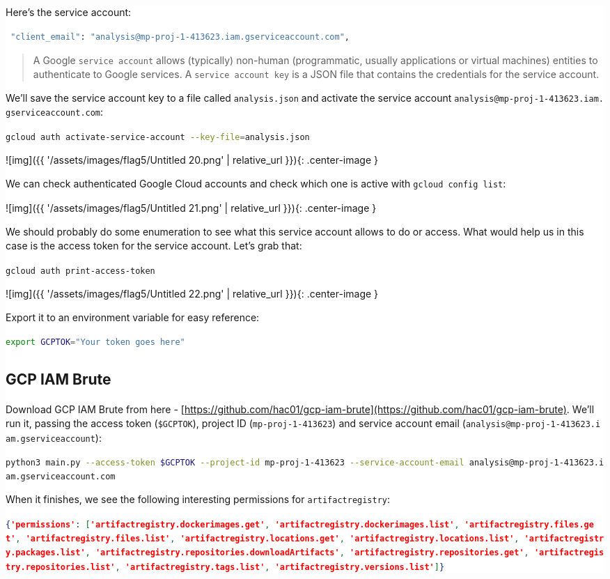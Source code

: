 Here’s the service account:

```bash
 "client_email": "analysis@mp-proj-1-413623.iam.gserviceaccount.com",
```

> A Google `service account` allows (typically) non-human (programmatic, usually applications or virtual machines) entities to authenticate to Google services. A `service account key` is a JSON file that contains the credentials for the service account.
> 

We’ll save the service account key to a file called `analysis.json` and activate the service account `analysis@mp-proj-1-413623.iam.gserviceaccount.com`:

```bash
gcloud auth activate-service-account --key-file=analysis.json
```

![img]({{ '/assets/images/flag5/Untitled 20.png' | relative_url }}){: .center-image }

We can check authenticated Google Cloud accounts and check which one is active with `gcloud config list`:

![img]({{ '/assets/images/flag5/Untitled 21.png' | relative_url }}){: .center-image }

We should probably do some enumeration to see what this service account allows to do or access. What would help us in this case is the access token for the service account. Let’s grab that:

```bash
gcloud auth print-access-token
```

![img]({{ '/assets/images/flag5/Untitled 22.png' | relative_url }}){: .center-image }

Export it to an environment variable for easy reference:

```bash
export GCPTOK="Your token goes here"
```

## GCP IAM Brute

Download GCP IAM Brute from here - [https://github.com/hac01/gcp-iam-brute](https://github.com/hac01/gcp-iam-brute). We’ll run it, passing the access token (`$GCPTOK`), project ID (`mp-proj-1-413623`) and service account email (`analysis@mp-proj-1-413623.iam.gserviceaccount`):

```bash
python3 main.py --access-token $GCPTOK --project-id mp-proj-1-413623 --service-account-email analysis@mp-proj-1-413623.iam.gserviceaccount.com
```

When it finishes, we see the following interesting permissions for `artifactregistry`:

```json
{'permissions': ['artifactregistry.dockerimages.get', 'artifactregistry.dockerimages.list', 'artifactregistry.files.get', 'artifactregistry.files.list', 'artifactregistry.locations.get', 'artifactregistry.locations.list', 'artifactregistry.packages.list', 'artifactregistry.repositories.downloadArtifacts', 'artifactregistry.repositories.get', 'artifactregistry.repositories.list', 'artifactregistry.tags.list', 'artifactregistry.versions.list']}
```
